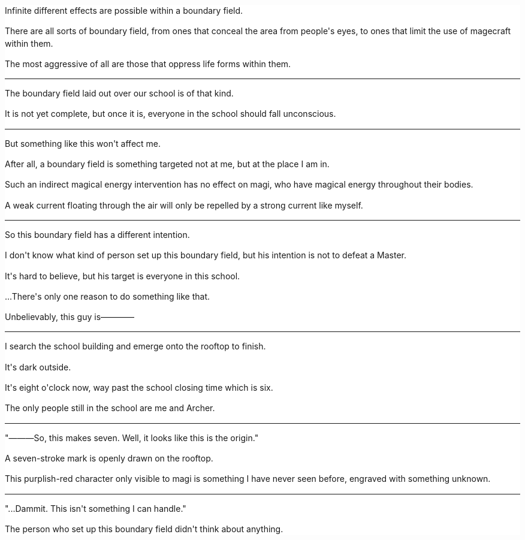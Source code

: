   
Infinite different effects are possible within a boundary field.  
  
There are all sorts of boundary field, from ones that conceal the area from people's eyes, to ones that limit the use of magecraft within them.  
  
The most aggressive of all are those that oppress life forms within them.  
  
---  
  
The boundary field laid out over our school is of that kind.  
  
It is not yet complete, but once it is, everyone in the school should fall unconscious.  
  
---  
  
But something like this won't affect me.  
  
After all, a boundary field is something targeted not at me, but at the place I am in.  
  
Such an indirect magical energy intervention has no effect on magi, who have magical energy throughout their bodies.  
  
A weak current floating through the air will only be repelled by a strong current like myself.  
  
---  
  
So this boundary field has a different intention.  
  
I don't know what kind of person set up this boundary field, but his intention is not to defeat a Master.  
  
It's hard to believe, but his target is everyone in this school.  
  
...There's only one reason to do something like that.  
  
Unbelievably, this guy is――――  
  
---  
  
I search the school building and emerge onto the rooftop to finish.  
  
It's dark outside.  
  
It's eight o'clock now, way past the school closing time which is six.  
  
The only people still in the school are me and Archer.  
  
---  
  
"―――So, this makes seven. Well, it looks like this is the origin."  
  
A seven-stroke mark is openly drawn on the rooftop.  
  
This purplish-red character only visible to magi is something I have never seen before, engraved with something unknown.  
  
---  
  
"...Dammit. This isn't something I can handle."  
  
The person who set up this boundary field didn't think about anything.  
  